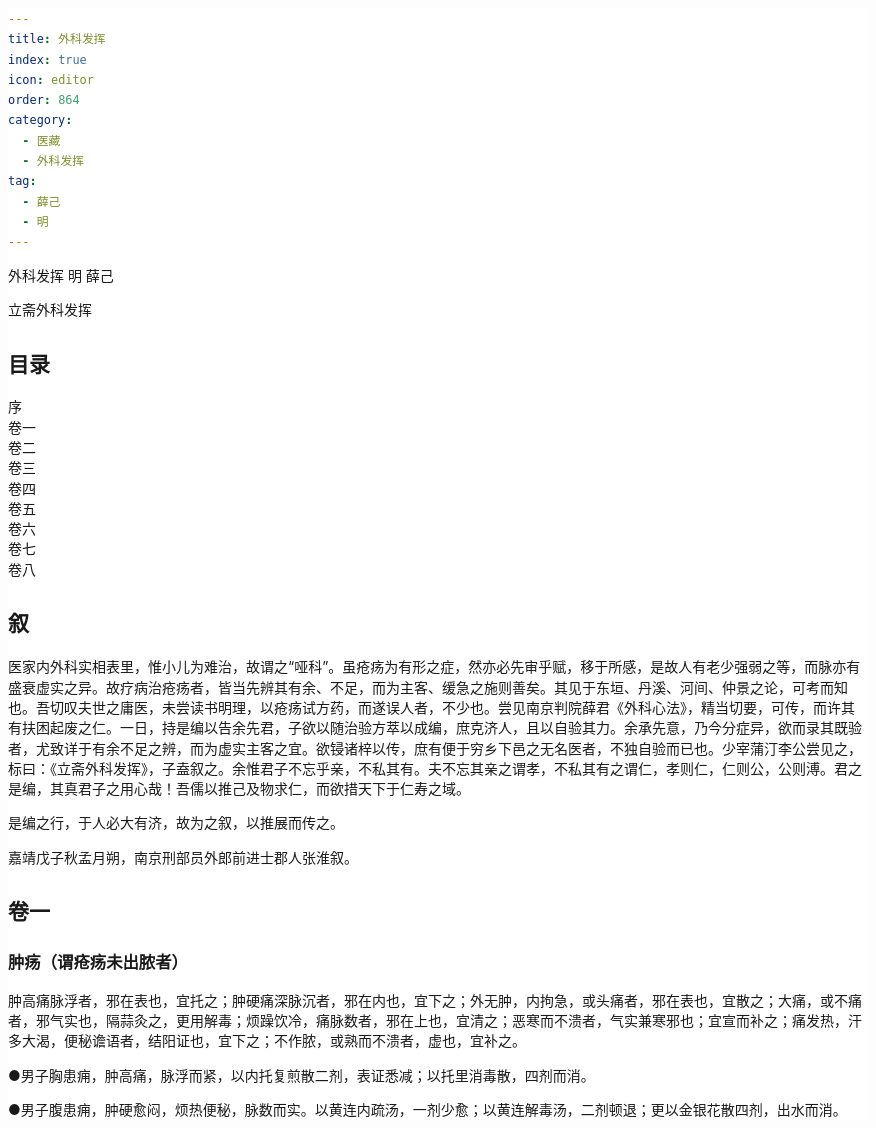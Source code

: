 ```yaml
---
title: 外科发挥
index: true
icon: editor
order: 864
category:
  - 医藏
  - 外科发挥
tag:
  - 薛己
  - 明
---
```


外科发挥 明 薛己  

立斋外科发挥  

## 目录  

序  
卷一  
卷二  
卷三  
卷四  
卷五  
卷六  
卷七  
卷八  

## 叙  

医家内外科实相表里，惟小儿为难治，故谓之“哑科”。虽疮疡为有形之症，然亦必先审乎赋，移于所感，是故人有老少强弱之等，而脉亦有盛衰虚实之异。故疗病治疮疡者，皆当先辨其有余、不足，而为主客、缓急之施则善矣。其见于东垣、丹溪、河间、仲景之论，可考而知也。吾切叹夫世之庸医，未尝读书明理，以疮疡试方药，而遂误人者，不少也。尝见南京判院薛君《外科心法》，精当切要，可传，而许其有扶困起废之仁。一日，持是编以告余先君，子欲以随治验方萃以成编，庶克济人，且以自验其力。余承先意，乃今分症异，欲而录其既验者，尤致详于有余不足之辨，而为虚实主客之宜。欲锓诸梓以传，庶有便于穷乡下邑之无名医者，不独自验而已也。少宰蒲汀李公尝见之，标曰：《立斋外科发挥》，子盍叙之。余惟君子不忘乎亲，不私其有。夫不忘其亲之谓孝，不私其有之谓仁，孝则仁，仁则公，公则溥。君之是编，其真君子之用心哉！吾儒以推己及物求仁，而欲措天下于仁寿之域。  

是编之行，于人必大有济，故为之叙，以推展而传之。  

嘉靖戊子秋孟月朔，南京刑部员外郎前进士郡人张淮叙。  

## 卷一  

### 肿疡（谓疮疡未出脓者）  

肿高痛脉浮者，邪在表也，宜托之；肿硬痛深脉沉者，邪在内也，宜下之；外无肿，内拘急，或头痛者，邪在表也，宜散之；大痛，或不痛者，邪气实也，隔蒜灸之，更用解毒；烦躁饮冷，痛脉数者，邪在上也，宜清之；恶寒而不溃者，气实兼寒邪也；宜宣而补之；痛发热，汗多大渴，便秘谵语者，结阳证也，宜下之；不作脓，或熟而不溃者，虚也，宜补之。  

●男子胸患痈，肿高痛，脉浮而紧，以内托复煎散二剂，表证悉减；以托里消毒散，四剂而消。  

●男子腹患痈，肿硬愈闷，烦热便秘，脉数而实。以黄连内疏汤，一剂少愈；以黄连解毒汤，二剂顿退；更以金银花散四剂，出水而消。  
